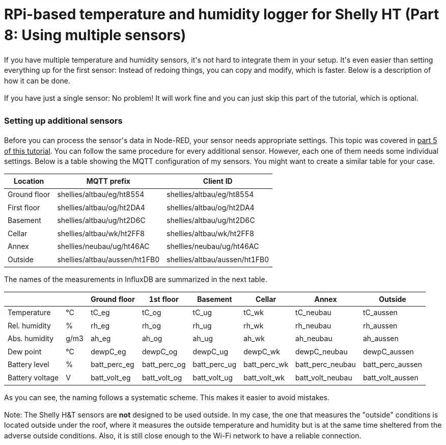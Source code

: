 # RPi-based temperature and humidity logger for Shelly HT (Part 8: Using multiple sensors)

If you have multiple temperature and humidity sensors, it's not hard to integrate them in your setup. It's even easier than setting everything up for the first sensor: Instead of redoing things, you can copy and modify, which is faster. Below is a description of how it can be done.

If you have just a single sensor: No problem! It will work fine and you can just skip this part of the tutorial, which is optional.


### Setting up additional sensors

Before you can process the sensor's data in Node-RED, your sensor needs appropriate settings. This topic was covered in [part 5 of this tutorial](/2025/02/18/05-RPi-based_temperature_and_humidity_logger_for_Shelly_HT.html). You can follow the same procedure for every additional sensor. However, each one of them needs some individual settings. Below is a table showing the MQTT configuration of my sensors. You might want to create a similar table for your case.

| Location     | MQTT prefix                   | Client ID                     |
| ------------ | ----------------------------- | ----------------------------- |
| Ground floor | shellies/altbau/eg/ht8554     | shellies/altbau/eg/ht8554     |
| First floor  | shellies/altbau/og/ht2DA4     | shellies/altbau/og/ht2DA4     |
| Basement     | shellies/altbau/ug/ht2D6C     | shellies/altbau/ug/ht2D6C     |
| Cellar       | shellies/altbau/wk/ht2FF8     | shellies/altbau/wk/ht2FF8     |
| Annex        | shellies/neubau/ug/ht46AC     | shellies/neubau/ug/ht46AC     |
| Outside      | shellies/altbau/aussen/ht1FB0 | shellies/altbau/aussen/ht1FB0 |

The names of the measurements in InfluxDB are summarized in the next table.

|                 |      | Ground floor | 1st floor    | Basement     | Cellar       | Annex            | Outside          |
| --------------- | ---- | ------------ | ------------ | ------------ | ------------ | ---------------- | ---------------- |
| Temperature     | °C   | tC_eg        | tC_og        | tC_ug        | tC_wk        | tC_neubau        | tC_aussen        |
| Rel. humidity   | %    | rh_eg        | rh_og        | rh_ug        | rh_wk        | rh_neubau        | rh_aussen        |
| Abs. humidity   | g/m3 | ah_eg        | ah_og        | ah_ug        | ah_wk        | ah_neubau        | ah_aussen        |
| Dew point       | °C   | dewpC_eg     | dewpC_og     | dewpC_ug     | dewpC_wk     | dewpC_neubau     | dewpC_aussen     |
| Battery level   | %    | batt_perc_eg | batt_perc_og | batt_perc_ug | batt_perc_wk | batt_perc_neubau | batt_perc_aussen |
| Battery voltage | V    | batt_volt_eg | batt_volt_og | batt_volt_ug | batt_volt_wk | batt_volt_neubau | batt_volt_aussen |

As you can see, the naming follows a systematic scheme. This makes it easier to avoid mistakes.

Note: The Shelly H&T sensors are **not** designed to be used outside. In my case, the one that measures the "outside" conditions is located outside under the roof, where it measures the outside temperature and humidity but is at the same time sheltered from the adverse outside conditions. Also, it is still close enough to the Wi-Fi network to have a reliable connection.
